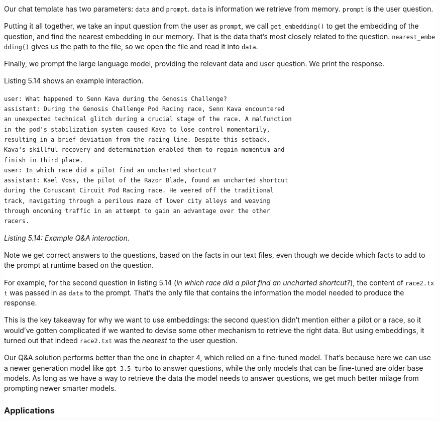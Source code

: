 Our chat template has two parameters: `data` and `prompt`. `data` is information
we retrieve from memory. `prompt` is the user question.

Putting it all together, we take an input question from the user as `prompt`, we
call `get_embedding()` to get the embedding of the question, and find the
nearest embedding in our memory. That is the data that’s most closely related to
the question. `nearest_embedding()` gives us the path to the file, so we open
the file and read it into `data`.

Finally, we prompt the large language model, providing the relevant data and
user question. We print the response.

Listing 5.14 shows an example interaction.

```text
user: What happened to Senn Kava during the Genosis Challenge?
assistant: During the Genosis Challenge Pod Racing race, Senn Kava encountered
an unexpected technical glitch during a crucial stage of the race. A malfunction
in the pod's stabilization system caused Kava to lose control momentarily,
resulting in a brief deviation from the racing line. Despite this setback,
Kava's skillful recovery and determination enabled them to regain momentum and
finish in third place.
user: In which race did a pilot find an uncharted shortcut?
assistant: Kael Voss, the pilot of the Razor Blade, found an uncharted shortcut
during the Coruscant Circuit Pod Racing race. He veered off the traditional
track, navigating through a perilous maze of lower city alleys and weaving
through oncoming traffic in an attempt to gain an advantage over the other
racers.
```

*Listing 5.14: Example Q&A interaction.*

Note we get correct answers to the questions, based on the facts in our text
files, even though we decide which facts to add to the prompt at runtime based
on the question.

For example, for the second question in listing 5.14 (*in which race did a pilot
find an uncharted shortcut?*), the content of `race2.txt` was passed in as
`data` to the prompt. That’s the only file that contains the information the
model needed to produce the response.

This is the key takeaway for why we want to use embeddings: the second question
didn’t mention either a pilot or a race, so it would’ve gotten complicated if we
wanted to devise some other mechanism to retrieve the right data. But using
embeddings, it turned out that indeed `race2.txt` was the *nearest* to the user
question.

Our Q&A solution performs better than the one in chapter 4, which relied on a
fine-tuned model. That’s because here we can use a newer generation model like
`gpt-3.5-turbo` to answer questions, while the only models that can be
fine-tuned are older base models. As long as we have a way to retrieve the data
the model needs to answer questions, we get much better milage from prompting
newer smarter models.

### Applications
